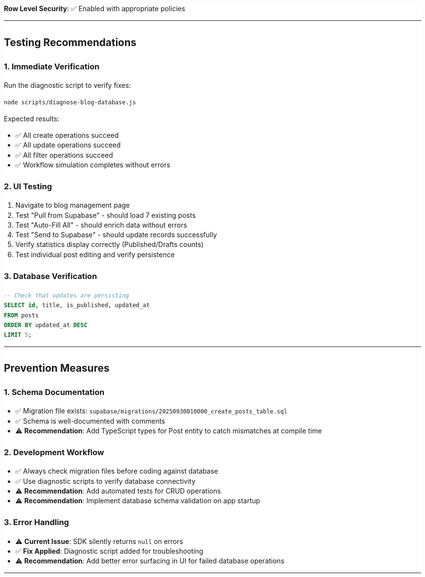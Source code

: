 **Row Level Security**: ✅ Enabled with appropriate policies

---

## Testing Recommendations

### 1. Immediate Verification
Run the diagnostic script to verify fixes:
```bash
node scripts/diagnose-blog-database.js
```

Expected results:
- ✅ All create operations succeed
- ✅ All update operations succeed
- ✅ All filter operations succeed
- ✅ Workflow simulation completes without errors

### 2. UI Testing
1. Navigate to blog management page
2. Test "Pull from Supabase" - should load 7 existing posts
3. Test "Auto-Fill All" - should enrich data without errors
4. Test "Send to Supabase" - should update records successfully
5. Verify statistics display correctly (Published/Drafts counts)
6. Test individual post editing and verify persistence

### 3. Database Verification
```sql
-- Check that updates are persisting
SELECT id, title, is_published, updated_at
FROM posts
ORDER BY updated_at DESC
LIMIT 5;
```

---

## Prevention Measures

### 1. Schema Documentation
- ✅ Migration file exists: `supabase/migrations/20250930010000_create_posts_table.sql`
- ✅ Schema is well-documented with comments
- ⚠️ **Recommendation**: Add TypeScript types for Post entity to catch mismatches at compile time

### 2. Development Workflow
- ✅ Always check migration files before coding against database
- ✅ Use diagnostic scripts to verify database connectivity
- ⚠️ **Recommendation**: Add automated tests for CRUD operations
- ⚠️ **Recommendation**: Implement database schema validation on app startup

### 3. Error Handling
- ⚠️ **Current Issue**: SDK silently returns `null` on errors
- ✅ **Fix Applied**: Diagnostic script added for troubleshooting
- ⚠️ **Recommendation**: Add better error surfacing in UI for failed database operations

---